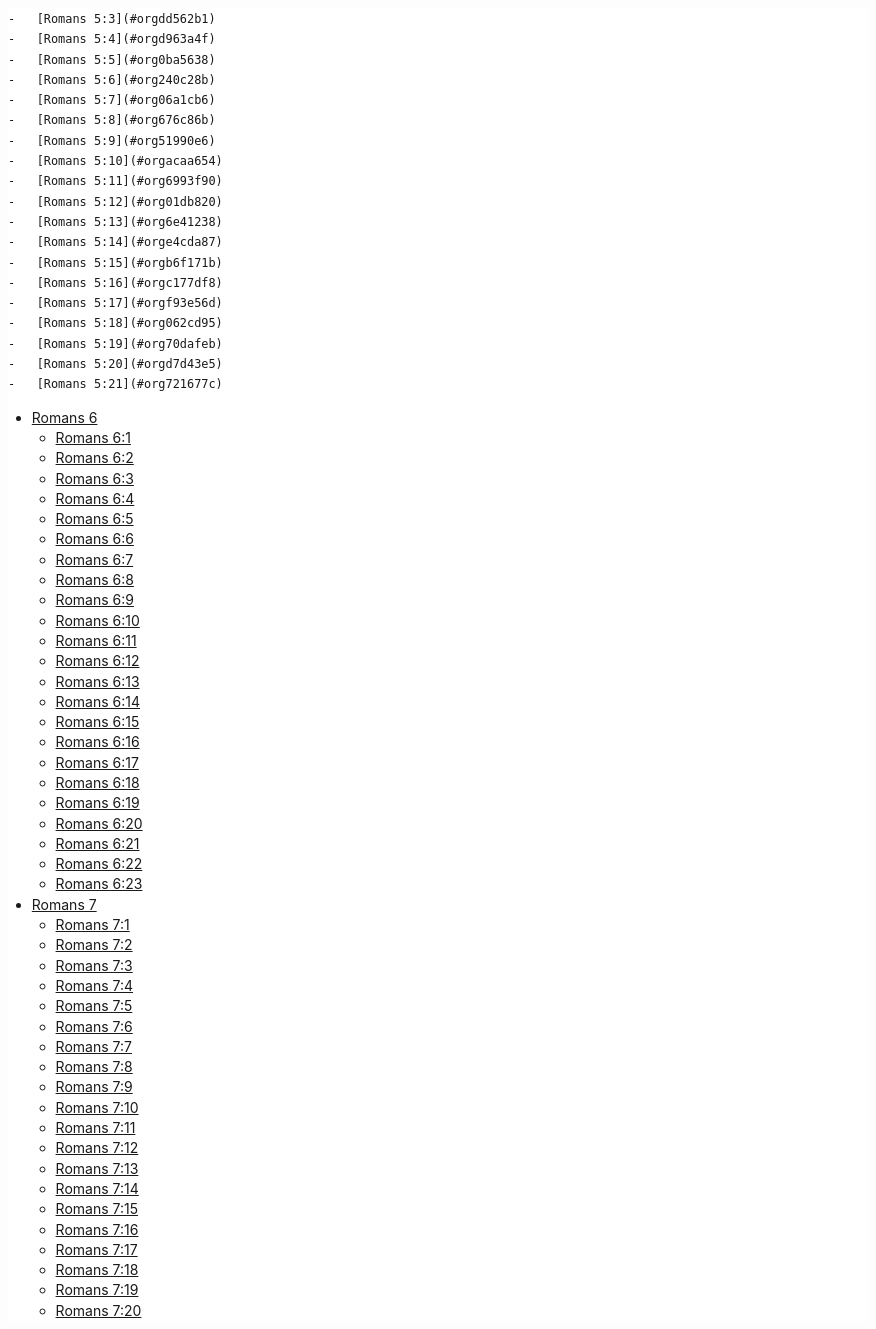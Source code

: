     -   [Romans 5:3](#orgdd562b1)
    -   [Romans 5:4](#orgd963a4f)
    -   [Romans 5:5](#org0ba5638)
    -   [Romans 5:6](#org240c28b)
    -   [Romans 5:7](#org06a1cb6)
    -   [Romans 5:8](#org676c86b)
    -   [Romans 5:9](#org51990e6)
    -   [Romans 5:10](#orgacaa654)
    -   [Romans 5:11](#org6993f90)
    -   [Romans 5:12](#org01db820)
    -   [Romans 5:13](#org6e41238)
    -   [Romans 5:14](#orge4cda87)
    -   [Romans 5:15](#orgb6f171b)
    -   [Romans 5:16](#orgc177df8)
    -   [Romans 5:17](#orgf93e56d)
    -   [Romans 5:18](#org062cd95)
    -   [Romans 5:19](#org70dafeb)
    -   [Romans 5:20](#orgd7d43e5)
    -   [Romans 5:21](#org721677c)
-   [Romans 6](#orgda71c6a)
    -   [Romans 6:1](#orgfac272f)
    -   [Romans 6:2](#org621f52b)
    -   [Romans 6:3](#org0fb2d7e)
    -   [Romans 6:4](#orga01a350)
    -   [Romans 6:5](#org660a1a8)
    -   [Romans 6:6](#orgba8ad88)
    -   [Romans 6:7](#org08d377d)
    -   [Romans 6:8](#org1948b01)
    -   [Romans 6:9](#org72dfb3c)
    -   [Romans 6:10](#orgf3c01d5)
    -   [Romans 6:11](#org5f2a1fe)
    -   [Romans 6:12](#org5dfa32e)
    -   [Romans 6:13](#org733c0e3)
    -   [Romans 6:14](#orgb6d016f)
    -   [Romans 6:15](#orgd532064)
    -   [Romans 6:16](#orgbb81e2c)
    -   [Romans 6:17](#org202823d)
    -   [Romans 6:18](#org6d05e8d)
    -   [Romans 6:19](#orgaf15fdd)
    -   [Romans 6:20](#org913272a)
    -   [Romans 6:21](#org1b834c7)
    -   [Romans 6:22](#org8f429bc)
    -   [Romans 6:23](#orge0f7fbe)
-   [Romans 7](#org0eb93a2)
    -   [Romans 7:1](#orgb0df13d)
    -   [Romans 7:2](#org1be7e2c)
    -   [Romans 7:3](#orge52b180)
    -   [Romans 7:4](#orgf35ca2b)
    -   [Romans 7:5](#org6787ad6)
    -   [Romans 7:6](#org9508f23)
    -   [Romans 7:7](#org7313a51)
    -   [Romans 7:8](#org1e67ad2)
    -   [Romans 7:9](#org3a01a5e)
    -   [Romans 7:10](#org368c932)
    -   [Romans 7:11](#org18d70eb)
    -   [Romans 7:12](#org521c575)
    -   [Romans 7:13](#orgb97ac2e)
    -   [Romans 7:14](#org5a046fe)
    -   [Romans 7:15](#orgd751dfd)
    -   [Romans 7:16](#org7d553eb)
    -   [Romans 7:17](#org3b24daa)
    -   [Romans 7:18](#orgfcb8b7d)
    -   [Romans 7:19](#org14a0ca7)
    -   [Romans 7:20](#orgf24b9c4)